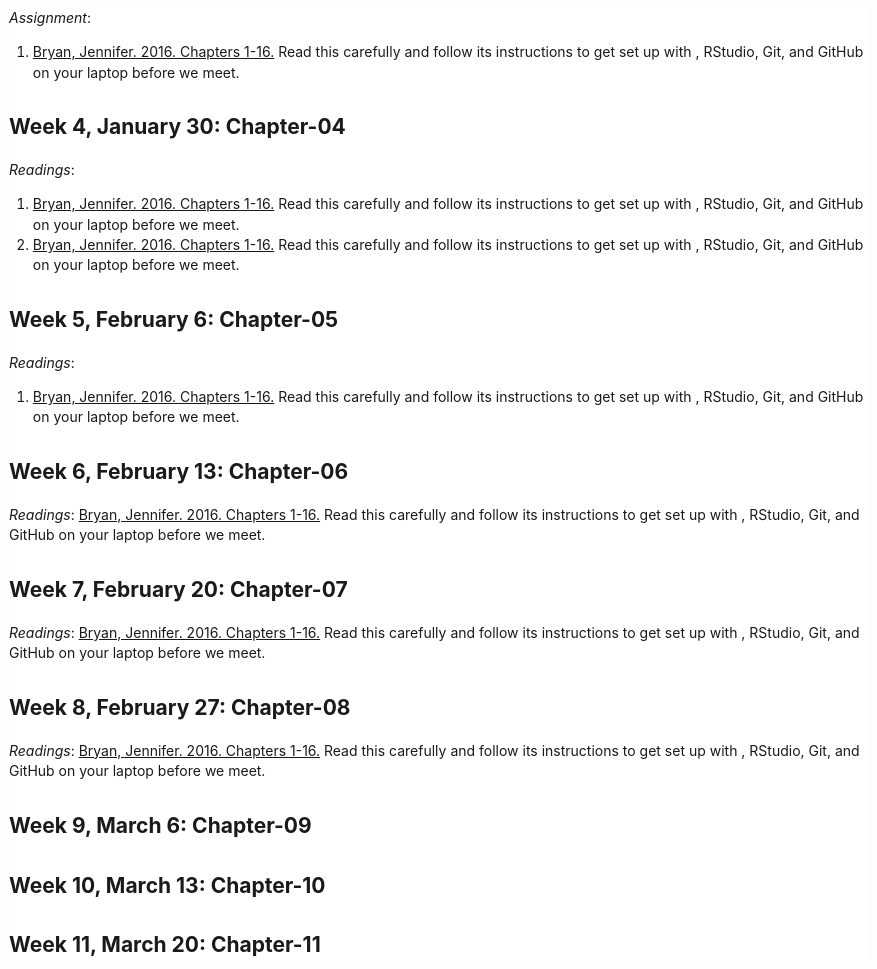 *Assignment*:

1.  [Bryan, Jennifer. 2016. Chapters 1-16.](http://happygitwithr.com)
    Read this carefully and follow its instructions to get set up with ,
    RStudio, Git, and GitHub on your laptop before we meet.

## Week 4, January 30: Chapter-04

*Readings*:

1.  [Bryan, Jennifer. 2016. Chapters 1-16.](http://happygitwithr.com)
    Read this carefully and follow its instructions to get set up with ,
    RStudio, Git, and GitHub on your laptop before we meet.
2.  [Bryan, Jennifer. 2016. Chapters 1-16.](http://happygitwithr.com)
    Read this carefully and follow its instructions to get set up with ,
    RStudio, Git, and GitHub on your laptop before we meet.

## Week 5, February 6: Chapter-05

*Readings*:

1.  [Bryan, Jennifer. 2016. Chapters 1-16.](http://happygitwithr.com)
    Read this carefully and follow its instructions to get set up with ,
    RStudio, Git, and GitHub on your laptop before we meet.

## Week 6, February 13: Chapter-06

*Readings*: [Bryan, Jennifer. 2016. Chapters
1-16.](http://happygitwithr.com) Read this carefully and follow its
instructions to get set up with , RStudio, Git, and GitHub on your
laptop before we meet.

## Week 7, February 20: Chapter-07

*Readings*: [Bryan, Jennifer. 2016. Chapters
1-16.](http://happygitwithr.com) Read this carefully and follow its
instructions to get set up with , RStudio, Git, and GitHub on your
laptop before we meet.

## Week 8, February 27: Chapter-08

*Readings*: [Bryan, Jennifer. 2016. Chapters
1-16.](http://happygitwithr.com) Read this carefully and follow its
instructions to get set up with , RStudio, Git, and GitHub on your
laptop before we meet.

## Week 9, March 6: Chapter-09

## Week 10, March 13: Chapter-10

## Week 11, March 20: Chapter-11
